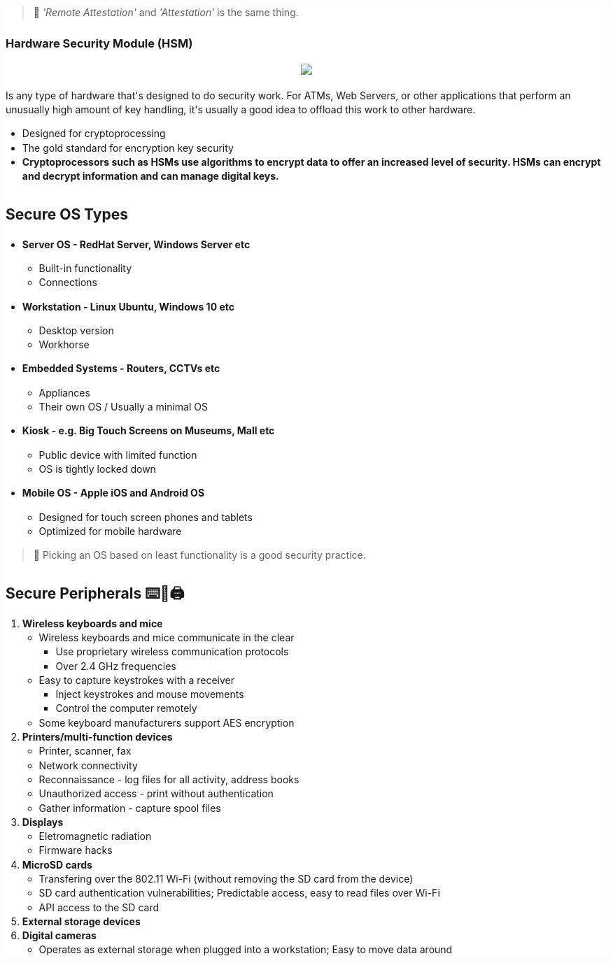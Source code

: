 > 🛑 *'Remote Attestation'* and *'Attestation'* is the same thing.

### Hardware Security Module (HSM)
<p align="center">
<img width="90%" src="https://www.secureidnews.com/wp-content/uploads/2014/06/harsare-security-module-hsm-slider.jpg" />
</p>

Is any type of hardware that's designed to do security work. For ATMs, Web Servers, or other applications that perform an unusually high amount of key handling, it's usually a good idea to offload this work to other hardware.

- Designed for cryptoprocessing
- The gold standard for encryption key security
- **Cryptoprocessors such as HSMs use algorithms to encrypt data to offer an increased level of security. HSMs can encrypt and decrypt information and can manage digital keys.**

## Secure OS Types

* **Server OS - RedHat Server, Windows Server etc**
	* Built-in functionality 
	* Connections
 
* **Workstation - Linux Ubuntu, Windows 10 etc**
	* Desktop version
	* Workhorse

* **Embedded Systems - Routers, CCTVs etc**
	* Appliances
	* Their own OS / Usually a minimal OS

* **Kiosk - e.g. Big Touch Screens on Museums, Mall etc**
	* Public device with limited function
	* OS is tightly locked down

* **Mobile OS - Apple iOS and Android OS**
	* Designed for touch screen phones and tablets
	* Optimized for mobile hardware

> 🛑 Picking an OS based on least functionality is a good security practice.

## Secure Peripherals ⌨️📱🖨
1. **Wireless keyboards and mice**
	* Wireless keyboards and mice communicate in the clear
		- Use proprietary wireless communication protocols
		- Over 2.4 GHz frequencies
	* Easy to capture keystrokes with a receiver
		- Inject keystrokes and mouse movements
		- Control the computer remotely
	* Some keyboard manufacturers support AES encryption
2. **Printers/multi-function devices**
	* Printer, scanner, fax
	* Network connectivity
	* Reconnaissance - log files for all activity, address books
	* Unauthorized access - print without authentication
	* Gather information - capture spool files
3. **Displays**
	* Eletromagnetic radiation
	* Firmware hacks
4. **MicroSD cards**
	* Transfering over the 802.11 Wi-Fi (without removing the SD card from the device)
	* SD card authentication vulnerabilities; Predictable access, easy to read files over Wi-Fi
	* API access to the SD card
5. **External storage devices**
6. **Digital cameras**
	* Operates as external storage when plugged into a workstation; Easy to move data around